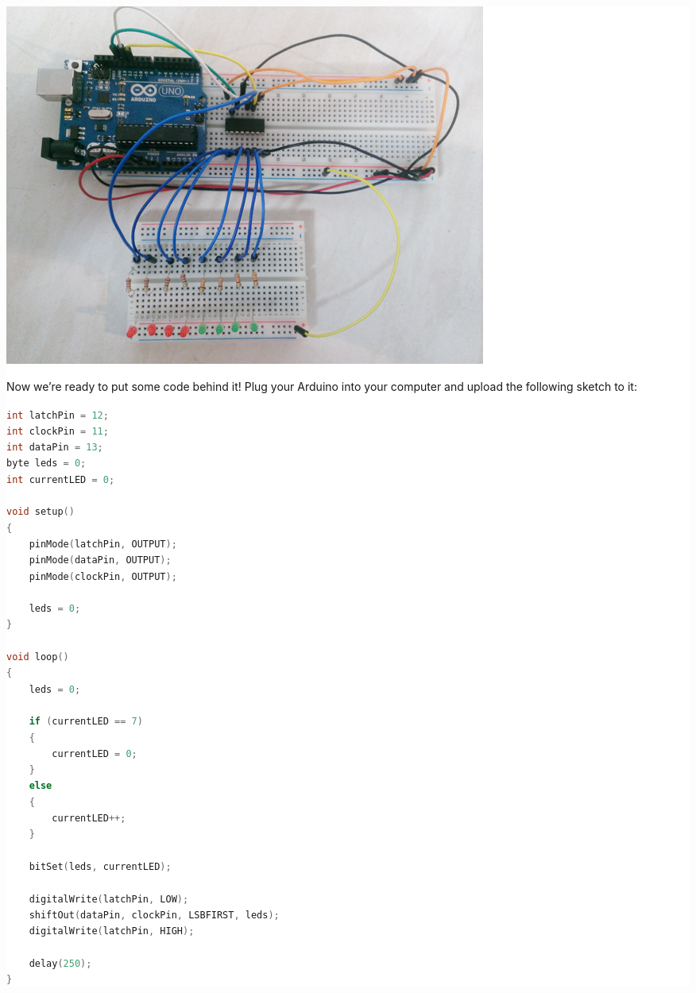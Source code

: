 ![](/assets/images/using-a-74hc595-shift-register-with-an-arduino-uno/circuit_1_.jpg)

Now we’re ready to put some code behind it! Plug your Arduino into your computer and upload the following sketch to it:

```cpp
int latchPin = 12;
int clockPin = 11;
int dataPin = 13;
byte leds = 0;
int currentLED = 0;

void setup()
{
    pinMode(latchPin, OUTPUT);
    pinMode(dataPin, OUTPUT);
    pinMode(clockPin, OUTPUT);

    leds = 0;
}

void loop()
{
    leds = 0;

    if (currentLED == 7)
    {
        currentLED = 0;
    }
    else
    {
        currentLED++;
    }

    bitSet(leds, currentLED);

    digitalWrite(latchPin, LOW);
    shiftOut(dataPin, clockPin, LSBFIRST, leds);
    digitalWrite(latchPin, HIGH);

    delay(250);
}
```